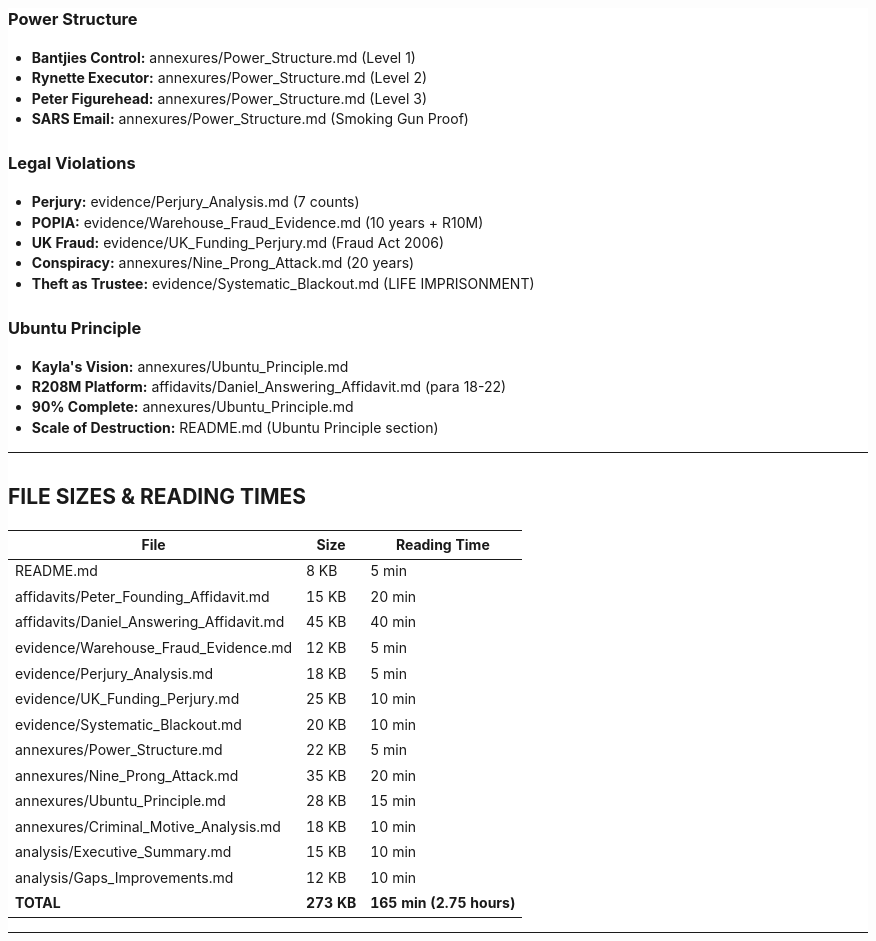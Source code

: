### Power Structure
- **Bantjies Control:** annexures/Power_Structure.md (Level 1)
- **Rynette Executor:** annexures/Power_Structure.md (Level 2)
- **Peter Figurehead:** annexures/Power_Structure.md (Level 3)
- **SARS Email:** annexures/Power_Structure.md (Smoking Gun Proof)

### Legal Violations
- **Perjury:** evidence/Perjury_Analysis.md (7 counts)
- **POPIA:** evidence/Warehouse_Fraud_Evidence.md (10 years + R10M)
- **UK Fraud:** evidence/UK_Funding_Perjury.md (Fraud Act 2006)
- **Conspiracy:** annexures/Nine_Prong_Attack.md (20 years)
- **Theft as Trustee:** evidence/Systematic_Blackout.md (LIFE IMPRISONMENT)

### Ubuntu Principle
- **Kayla's Vision:** annexures/Ubuntu_Principle.md
- **R208M Platform:** affidavits/Daniel_Answering_Affidavit.md (para 18-22)
- **90% Complete:** annexures/Ubuntu_Principle.md
- **Scale of Destruction:** README.md (Ubuntu Principle section)

---

## FILE SIZES & READING TIMES

| File | Size | Reading Time |
|------|------|--------------|
| README.md | 8 KB | 5 min |
| affidavits/Peter_Founding_Affidavit.md | 15 KB | 20 min |
| affidavits/Daniel_Answering_Affidavit.md | 45 KB | 40 min |
| evidence/Warehouse_Fraud_Evidence.md | 12 KB | 5 min |
| evidence/Perjury_Analysis.md | 18 KB | 5 min |
| evidence/UK_Funding_Perjury.md | 25 KB | 10 min |
| evidence/Systematic_Blackout.md | 20 KB | 10 min |
| annexures/Power_Structure.md | 22 KB | 5 min |
| annexures/Nine_Prong_Attack.md | 35 KB | 20 min |
| annexures/Ubuntu_Principle.md | 28 KB | 15 min |
| annexures/Criminal_Motive_Analysis.md | 18 KB | 10 min |
| analysis/Executive_Summary.md | 15 KB | 10 min |
| analysis/Gaps_Improvements.md | 12 KB | 10 min |
| **TOTAL** | **273 KB** | **165 min (2.75 hours)** |

---
